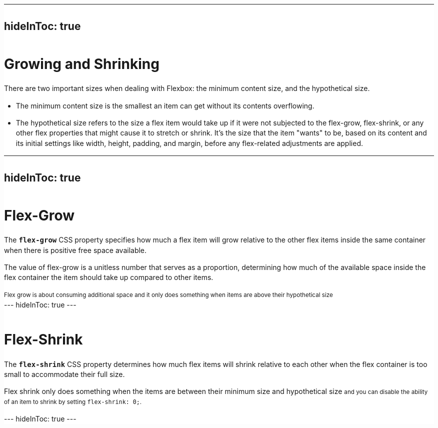 <AlignContent/>

---
hideInToc: true
---

<h1 class="text-sm bg-orange p-4 text-center">Growing and Shrinking</h1>
<p></p>
<p>There are two important sizes when dealing with Flexbox: the minimum content size, and the hypothetical size.</p>

- The minimum content size is the smallest an item can get without its contents overflowing.

- The hypothetical size refers to the size a flex item would take up if it were not subjected to the flex-grow, flex-shrink, or any other flex properties that might cause it to stretch or shrink. It’s the size that the item "wants" to be, based on its content and its initial settings like width, height, padding, and margin, before any flex-related adjustments are applied.

---
hideInToc: true
---

<h1 class="text-sm bg-orange p-4 text-center">Flex-Grow</h1>
<div></div>
<p>The <strong><kbd>flex-grow</kbd></strong> CSS property specifies how much a flex item will grow relative to the other flex items inside the same container when there is positive free space available.</p>
<p>The value of flex-grow is a unitless number that serves as a proportion, determining how much of the available space inside the flex container the item should take up compared to other items.</p>
<small>Flex grow is about consuming additional space and it only does something when items are above their hypothetical size</small>
<section class="pt-8">
  <FlexGrow/>
</section>
---
hideInToc: true
---

<h1 class="text-sm bg-orange p-4 text-center">Flex-Shrink</h1>
<div></div>
<p>The <strong><kbd>flex-shrink</kbd></strong> CSS property determines how much flex items will shrink relative to each other when the flex container is too small to accommodate their full size.
</p>
<p>Flex shrink only does something when the items are between their minimum size and hypothetical size <small>and you can disable the ability of an item to shrink by setting <kbd>flex-shrink: 0;</kbd>.</small></p>
<section class="pt-10">
 <FlexShrink/>
</section>
---
hideInToc: true
---
